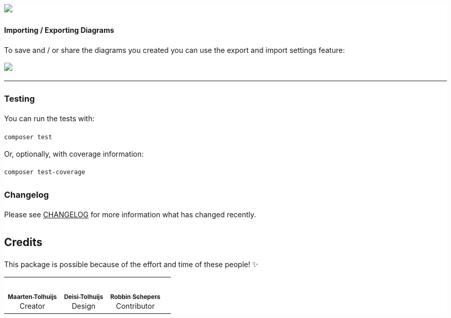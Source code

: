 <img width="800" src="resources/images/readme/styles-example.gif" />

#### Importing / Exporting Diagrams

To save and / or share the diagrams you created you can use the export and import settings feature:

<img width="800" src="resources/images/readme/export-import-example.gif" />

---

### Testing

You can run the tests with:

```bash
composer test
```

Or, optionally, with coverage information:

```bash
composer test-coverage
```

### Changelog

Please see [CHANGELOG](CHANGELOG.md) for more information what has changed recently.

## Credits

This package is possible because of the effort and time of these people! ✨




<table>
    <tr>
        <td align="center">
            <a href="https://github.com/mtolhuys">
                <img src="https://avatars1.githubusercontent.com/u/10849136?s=400&v=4" width="100px;" alt=""/><br/>
                <sub><b>Maarten Tolhuijs</b></sub>
            </a>
            <br/>
                <a>Creator️</a>
        </td>
        <td align="center">
            <a href="https://github.com/dtolhuijs">
                <img src="https://avatars0.githubusercontent.com/u/16704769?s=400&v=4" width="100px;" alt=""/><br/>
                <sub><b>Deisi Tolhuijs</b></sub>
            </a>
            <br/>
            <a>Design</a>
            <br/>
        </td>
        <td align="center">
            <a href="https://github.com/Roboroads">
                <img src="https://avatars3.githubusercontent.com/u/4398301?s=400&v=4" width="100px;" alt=""/><br/>
                <sub><b>Robbin Schepers</b></sub>
            </a>
            <br/>
            <a>Contributor</a>
            <br/>
        </td>
        <td align="center">
            <a href="https://github.com/bramvanrijswijk">